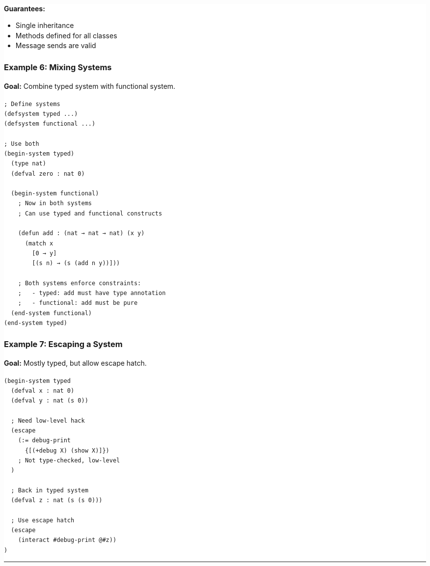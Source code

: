 **Guarantees:**
- Single inheritance
- Methods defined for all classes
- Message sends are valid

### Example 6: Mixing Systems

**Goal:** Combine typed system with functional system.

```stellogen
; Define systems
(defsystem typed ...)
(defsystem functional ...)

; Use both
(begin-system typed)
  (type nat)
  (defval zero : nat 0)

  (begin-system functional)
    ; Now in both systems
    ; Can use typed and functional constructs

    (defun add : (nat → nat → nat) (x y)
      (match x
        [0 → y]
        [(s n) → (s (add n y))]))

    ; Both systems enforce constraints:
    ;   - typed: add must have type annotation
    ;   - functional: add must be pure
  (end-system functional)
(end-system typed)
```

### Example 7: Escaping a System

**Goal:** Mostly typed, but allow escape hatch.

```stellogen
(begin-system typed
  (defval x : nat 0)
  (defval y : nat (s 0))

  ; Need low-level hack
  (escape
    (:= debug-print
      {[(+debug X) (show X)]})
    ; Not type-checked, low-level
  )

  ; Back in typed system
  (defval z : nat (s (s 0)))

  ; Use escape hatch
  (escape
    (interact #debug-print @#z))
)
```

---